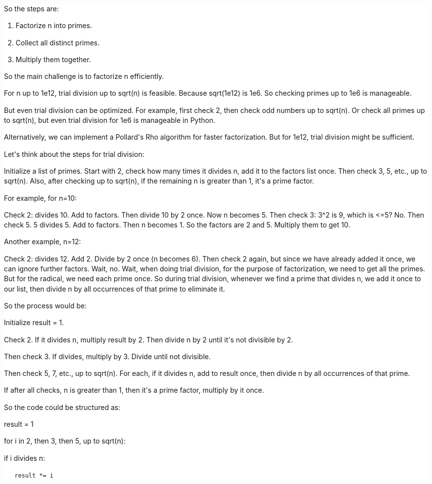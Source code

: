 So the steps are:

1. Factorize n into primes.

2. Collect all distinct primes.

3. Multiply them together.

So the main challenge is to factorize n efficiently.

For n up to 1e12, trial division up to sqrt(n) is feasible. Because sqrt(1e12) is 1e6. So checking primes up to 1e6 is manageable.

But even trial division can be optimized. For example, first check 2, then check odd numbers up to sqrt(n). Or check all primes up to sqrt(n), but even trial division for 1e6 is manageable in Python.

Alternatively, we can implement a Pollard's Rho algorithm for faster factorization. But for 1e12, trial division might be sufficient.

Let's think about the steps for trial division:

Initialize a list of primes. Start with 2, check how many times it divides n, add it to the factors list once. Then check 3, 5, etc., up to sqrt(n). Also, after checking up to sqrt(n), if the remaining n is greater than 1, it's a prime factor.

For example, for n=10:

Check 2: divides 10. Add to factors. Then divide 10 by 2 once. Now n becomes 5. Then check 3: 3^2 is 9, which is <=5? No. Then check 5. 5 divides 5. Add to factors. Then n becomes 1. So the factors are 2 and 5. Multiply them to get 10.

Another example, n=12:

Check 2: divides 12. Add 2. Divide by 2 once (n becomes 6). Then check 2 again, but since we have already added it once, we can ignore further factors. Wait, no. Wait, when doing trial division, for the purpose of factorization, we need to get all the primes. But for the radical, we need each prime once. So during trial division, whenever we find a prime that divides n, we add it once to our list, then divide n by all occurrences of that prime to eliminate it.

So the process would be:

Initialize result = 1.

Check 2. If it divides n, multiply result by 2. Then divide n by 2 until it's not divisible by 2.

Then check 3. If divides, multiply by 3. Divide until not divisible.

Then check 5, 7, etc., up to sqrt(n). For each, if it divides n, add to result once, then divide n by all occurrences of that prime.

If after all checks, n is greater than 1, then it's a prime factor, multiply by it once.

So the code could be structured as:

result = 1

for i in 2, then 3, then 5, up to sqrt(n):

   if i divides n:

       result *= i
